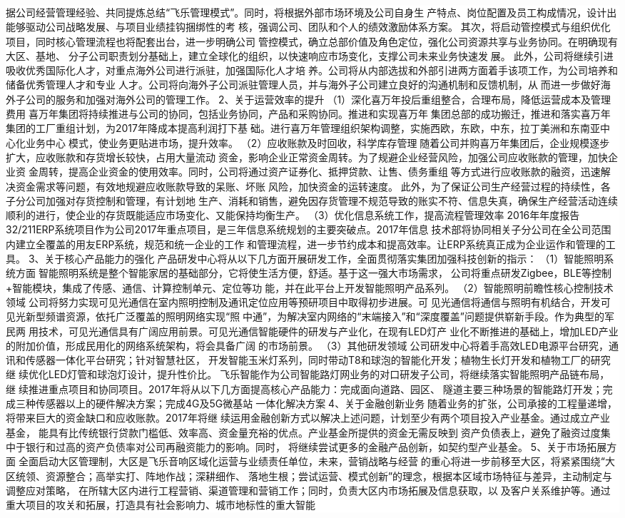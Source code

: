 据公司经营管理经验、共同提炼总结“飞乐管理模式”。同时，将根据外部市场环境及公司自身生
产特点、岗位配置及员工构成情况，设计出能够驱动公司战略发展、与项目业绩挂钩捆绑性的考
核，强调公司、团队和个人的绩效激励体系方案。
其次，将启动管控模式与组织优化项目，同时核心管理流程也将配套出台，进一步明确公司
管控模式，确立总部价值及角色定位，强化公司资源共享与业务协同。在明确现有大区、基地、
分子公司职责划分基础上，建立全球化的组织，以快速响应市场变化，支撑公司未来业务快速发
展。
此外，公司将继续引进吸收优秀国际化人才，对重点海外公司进行派驻，加强国际化人才培
养。公司将从内部选拔和外部引进两方面着手该项工作，为公司培养和储备优秀管理人才和专业
人才。公司将向海外子公司派驻管理人员，并与海外子公司建立良好的沟通机制和反馈机制，从
而进一步做好海外子公司的服务和加强对海外公司的管理工作。
2、关于运营效率的提升
（1）深化喜万年投后重组整合，合理布局，降低运营成本及管理费用
喜万年集团将持续推进与公司的协同，包括业务协同，产品和采购协同。推进和实现喜万年
集团总部的成功搬迁，推进和落实喜万年集团的工厂重组计划，为2017年降成本提高利润打下基
础。进行喜万年管理组织架构调整，实施西欧，东欧，中东，拉丁美洲和东南亚中心化业务中心
模式，使业务更贴进市场，提升效率。
（2）应收账款及时回收，科学库存管理
随着公司并购喜万年集团后，企业规模逐步扩大，应收账款和存货增长较快，占用大量流动
资金，影响企业正常资金周转。为了规避企业经营风险，加强公司应收账款的管理，加快企业资
金周转，提高企业资金的使用效率。同时，公司将通过资产证券化、抵押贷款、让售、债务重组
等方式进行应收账款的融资，迅速解决资金需求等问题，有效地规避应收账款导致的呆账、坏账
风险，加快资金的运转速度。
此外，为了保证公司生产经营过程的持续性，各子分公司加强对存货控制和管理，有计划地
生产、消耗和销售，避免因存货管理不规范导致的账实不符、信息失真，确保生产经营活动连续
顺利的进行，使企业的存货既能适应市场变化、又能保持均衡生产。
（3）优化信息系统工作，提高流程管理效率
2016年年度报告
32/211ERP系统项目作为公司2017年重点项目，是三年信息系统规划的主要突破点。2017年信息
技术部将协同相关子分公司在全公司范围内建立全覆盖的用友ERP系统，规范和统一企业的工作
和管理流程，进一步节约成本和提高效率。让ERP系统真正成为企业运作和管理的工具。
3、关于核心产品能力的强化
产品研发中心将从以下几方面开展研发工作，全面贯彻落实集团加强科技创新的指示：
（1）智能照明系统方面
智能照明系统是整个智能家居的基础部分，它将使生活方便，舒适。基于这一强大市场需求，
公司将重点研发Zigbee，BLE等控制+智能模块，集成了传感、通信、计算控制单元、定位等功
能，并在此平台上开发智能照明产品系列。
（2）智能照明前瞻性核心控制技术领域
公司将努力实现可见光通信在室内照明控制及通讯定位应用等预研项目中取得初步进展。可
见光通信将通信与照明有机结合，开发可见光新型频谱资源，依托广泛覆盖的照明网络实现“照
中通”，为解决室内网络的“末端接入”和“深度覆盖”问题提供崭新手段。作为典型的军民两
用技术，可见光通信具有广阔应用前景。可见光通信智能硬件的研发与产业化，在现有LED灯产
业化不断推进的基础上，增加LED产业的附加价值，形成民用化的网络系统架构，将会具备广阔
的市场前景。
（3）其他研发领域
公司研发中心将着手高效LED电源平台研究，通讯和传感器一体化平台研究；针对智慧社区，
开发智能玉米灯系列，同时带动T8和球泡的智能化开发；植物生长灯开发和植物工厂的研究继
续优化LED灯管和球泡灯设计，提升性价比。
飞乐智能作为公司智能路灯网业务的对口研发子公司，将继续落实智能照明产品链布局，继
续推进重点项目和协同项目。2017年将从以下几方面提高核心产品能力：完成面向道路、园区、
隧道主要三种场景的智能路灯开发；完成三种传感器以上的硬件解决方案；完成4G及5G微基站
一体化解决方案
4、关于金融创新业务
随着业务的扩张，公司承接的工程量递增，将带来巨大的资金缺口和应收账款。2017年将继
续运用金融创新方式以解决上述问题，计划至少有两个项目投入产业基金。通过成立产业基金，
能具有比传统银行贷款门槛低、效率高、资金量充裕的优点。产业基金所提供的资金无需反映到
资产负债表上，避免了融资过度集中于银行和过高的资产负债率对公司再融资能力的影响。同时，
将继续尝试更多的金融产品创新，如契约型产业基金。
5、关于市场拓展方面
全面启动大区管理制，大区是飞乐音响区域化运营与业绩责任单位，未来，营销战略与经营
的重心将进一步前移至大区，将紧紧围绕“大区统领、资源整合；高举实打、阵地作战；深耕细作、
落地生根；尝试运营、模式创新”的理念，根据本区域市场特征与差异，主动制定与调整应对策略，
在所辖大区内进行工程营销、渠道管理和营销工作；同时，负责大区内市场拓展及信息获取，以
及客户关系维护等。通过重大项目的攻关和拓展，打造具有社会影响力、城市地标性的重大智能